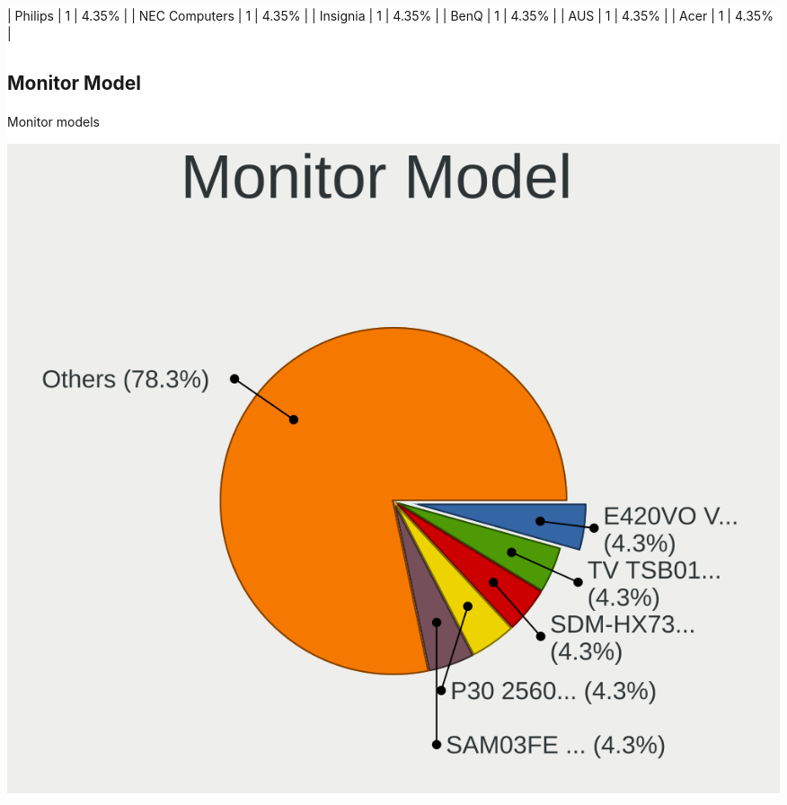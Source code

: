 | Philips             | 1        | 4.35%   |
| NEC Computers       | 1        | 4.35%   |
| Insignia            | 1        | 4.35%   |
| BenQ                | 1        | 4.35%   |
| AUS                 | 1        | 4.35%   |
| Acer                | 1        | 4.35%   |

Monitor Model
-------------

Monitor models

![Monitor Model](./images/pie_chart/mon_model.svg)
